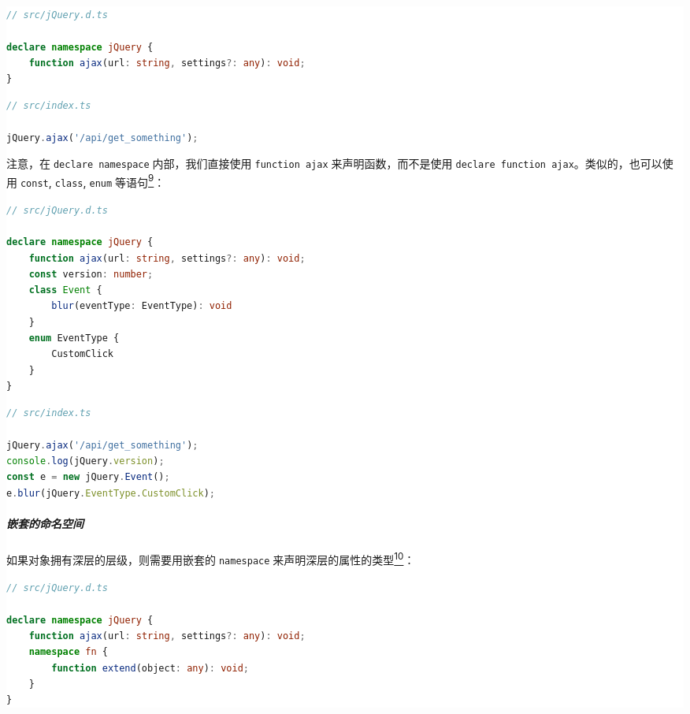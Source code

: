 ```ts
// src/jQuery.d.ts

declare namespace jQuery {
    function ajax(url: string, settings?: any): void;
}
```

```ts
// src/index.ts

jQuery.ajax('/api/get_something');
```

注意，在 `declare namespace` 内部，我们直接使用 `function ajax` 来声明函数，而不是使用 `declare function ajax`。类似的，也可以使用 `const`, `class`, `enum` 等语句[<sup>9</sup>](https://github.com/xcatliu/typescript-tutorial/tree/master/examples/declaration-files/09-declare-namespace)：

```ts
// src/jQuery.d.ts

declare namespace jQuery {
    function ajax(url: string, settings?: any): void;
    const version: number;
    class Event {
        blur(eventType: EventType): void
    }
    enum EventType {
        CustomClick
    }
}
```

```ts
// src/index.ts

jQuery.ajax('/api/get_something');
console.log(jQuery.version);
const e = new jQuery.Event();
e.blur(jQuery.EventType.CustomClick);
```

##### 嵌套的命名空间

如果对象拥有深层的层级，则需要用嵌套的 `namespace` 来声明深层的属性的类型[<sup>10</sup>](https://github.com/xcatliu/typescript-tutorial/tree/master/examples/declaration-files/10-declare-namespace-nesting)：

```ts
// src/jQuery.d.ts

declare namespace jQuery {
    function ajax(url: string, settings?: any): void;
    namespace fn {
        function extend(object: any): void;
    }
}
```
